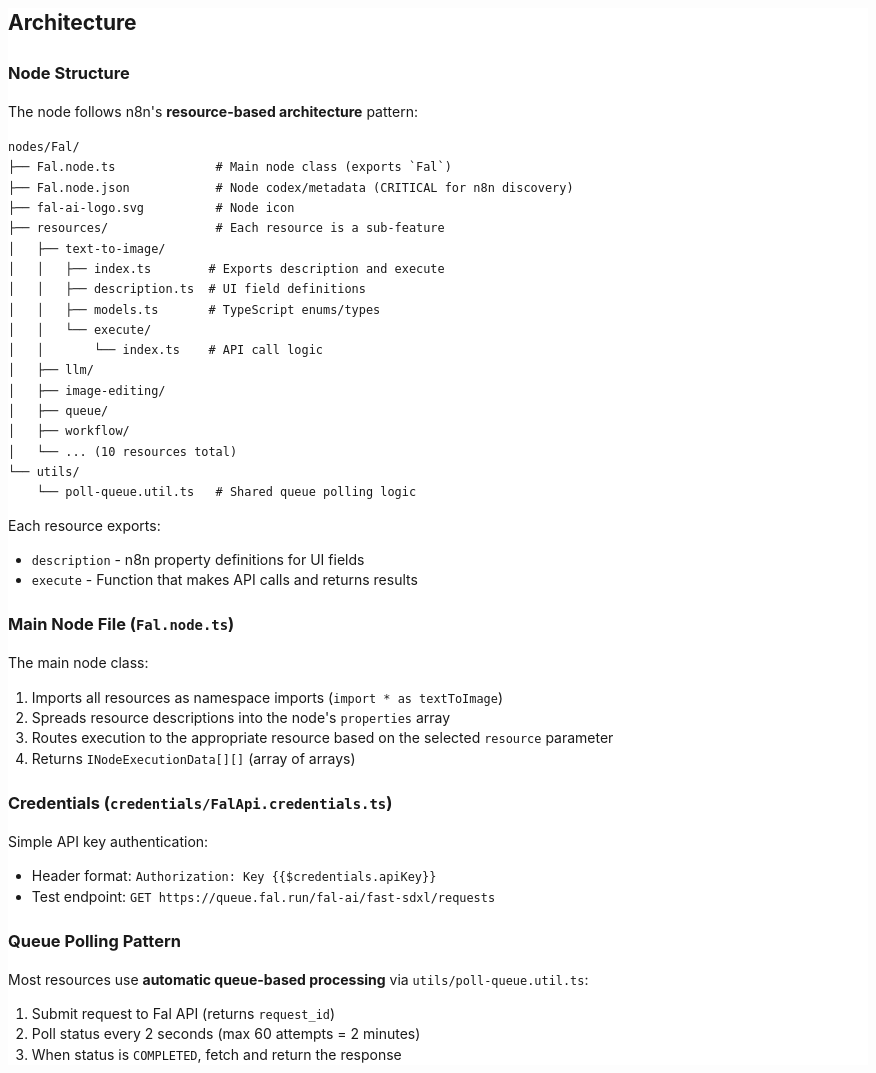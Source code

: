 ## Architecture

### Node Structure

The node follows n8n's **resource-based architecture** pattern:

```
nodes/Fal/
├── Fal.node.ts              # Main node class (exports `Fal`)
├── Fal.node.json            # Node codex/metadata (CRITICAL for n8n discovery)
├── fal-ai-logo.svg          # Node icon
├── resources/               # Each resource is a sub-feature
│   ├── text-to-image/
│   │   ├── index.ts        # Exports description and execute
│   │   ├── description.ts  # UI field definitions
│   │   ├── models.ts       # TypeScript enums/types
│   │   └── execute/
│   │       └── index.ts    # API call logic
│   ├── llm/
│   ├── image-editing/
│   ├── queue/
│   ├── workflow/
│   └── ... (10 resources total)
└── utils/
    └── poll-queue.util.ts   # Shared queue polling logic
```

Each resource exports:
- `description` - n8n property definitions for UI fields
- `execute` - Function that makes API calls and returns results

### Main Node File (`Fal.node.ts`)

The main node class:
1. Imports all resources as namespace imports (`import * as textToImage`)
2. Spreads resource descriptions into the node's `properties` array
3. Routes execution to the appropriate resource based on the selected `resource` parameter
4. Returns `INodeExecutionData[][]` (array of arrays)

### Credentials (`credentials/FalApi.credentials.ts`)

Simple API key authentication:
- Header format: `Authorization: Key {{$credentials.apiKey}}`
- Test endpoint: `GET https://queue.fal.run/fal-ai/fast-sdxl/requests`

### Queue Polling Pattern

Most resources use **automatic queue-based processing** via `utils/poll-queue.util.ts`:

1. Submit request to Fal API (returns `request_id`)
2. Poll status every 2 seconds (max 60 attempts = 2 minutes)
3. When status is `COMPLETED`, fetch and return the response

